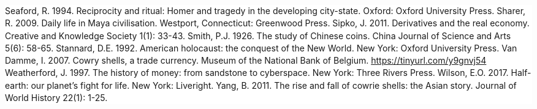 Seaford, R. 1994. Reciprocity and ritual:
Homer and tragedy in the developing city-state.
Oxford: Oxford University Press.
Sharer, R. 2009. Daily life in Maya civilisation.
Westport, Connecticut: Greenwood Press.
Sipko, J. 2011. Derivatives and the real
economy. Creative and Knowledge Society
1(1): 33-43.
Smith, P.J. 1926. The study of Chinese coins.
China Journal of Science and Arts 5(6): 58-65.
Stannard, D.E. 1992. American holocaust: the
conquest of the New World. New York: Oxford
University Press.
Van Damme, I. 2007. Cowry shells, a trade
currency. Museum of the National Bank of
Belgium. https://tinyurl.com/y9gnvj54
Weatherford, J. 1997. The history of money:
from sandstone to cyberspace. New York: Three
Rivers Press.
Wilson, E.O. 2017. Half-earth: our planet’s
fight for life. New York: Liveright.
Yang, B. 2011. The rise and fall of cowrie
shells: the Asian story. Journal of World
History 22(1): 1-25.

